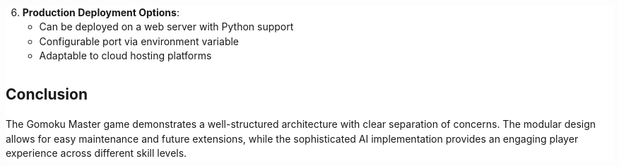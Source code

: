 6. **Production Deployment Options**:
   - Can be deployed on a web server with Python support
   - Configurable port via environment variable
   - Adaptable to cloud hosting platforms

## Conclusion

The Gomoku Master game demonstrates a well-structured architecture with clear separation of concerns. The modular design allows for easy maintenance and future extensions, while the sophisticated AI implementation provides an engaging player experience across different skill levels.
